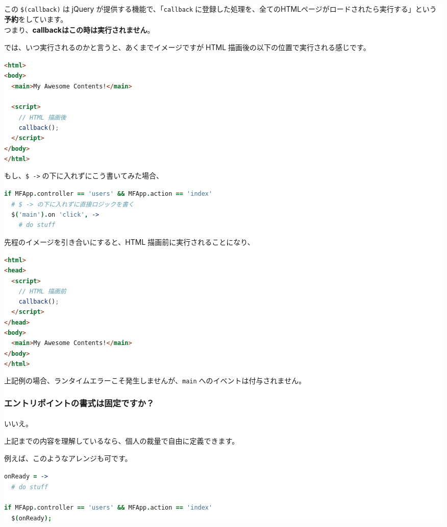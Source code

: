 この `$(callback)` は jQuery が提供する機能で、「`callback` に登録した処理を、全てのHTMLページがロードされたら実行する」という**予約**をしています。  
つまり、**callbackはこの時は実行されません**。

では、いつ実行されるのかと言うと、あくまでイメージですが HTML 描画後の以下の位置で実行される感じです。

```html
<html>
<body>
  <main>My Awesome Contents!</main>

  <script>
    // HTML 描画後
    callback();
  </script>
</body>
</html>
```

もし、`$ ->` の下に入れずにこう書いてみた場合、

```coffee
if MFApp.controller == 'users' && MFApp.action == 'index'
  # $ -> の下に入れずに直接ロジックを書く
  $('main').on 'click', ->
    # do stuff
```

先程のイメージを引き合いにすると、HTML 描画前に実行されることになり、

```html
<html>
<head>
  <script>
    // HTML 描画前
    callback();
  </script>
</head>
<body>
  <main>My Awesome Contents!</main>
</body>
</html>
```

上記例の場合、ランタイムエラーこそ発生しませんが、`main` へのイベントは付与されません。

### エントリポイントの書式は固定ですか？
いいえ。

上記までの内容を理解しているなら、個人の裁量で自由に定義できます。

例えば、このようなアレンジも可です。

```coffee
onReady = ->
  # do stuff

if MFApp.controller == 'users' && MFApp.action == 'index'
  $(onReady);
```
